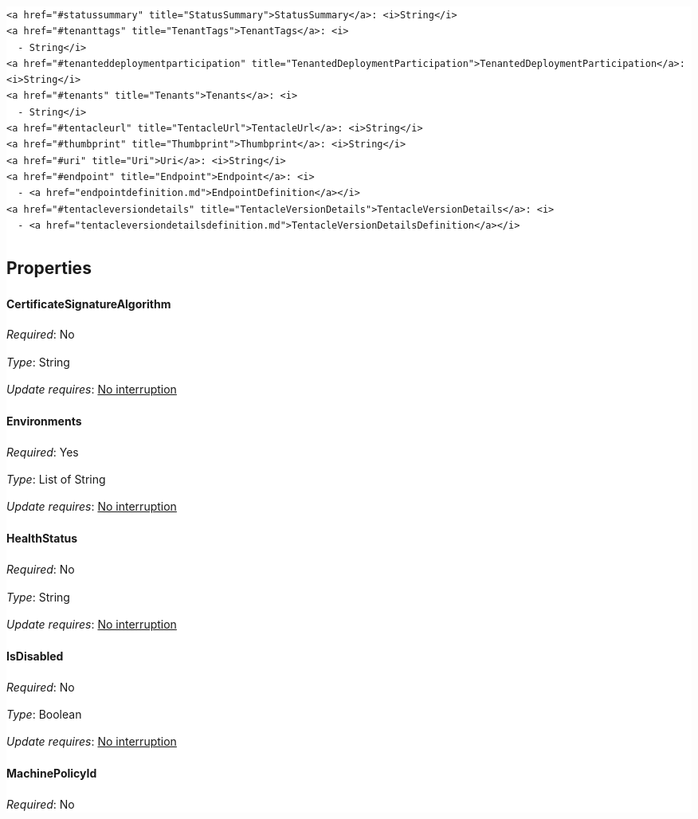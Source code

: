     <a href="#statussummary" title="StatusSummary">StatusSummary</a>: <i>String</i>
    <a href="#tenanttags" title="TenantTags">TenantTags</a>: <i>
      - String</i>
    <a href="#tenanteddeploymentparticipation" title="TenantedDeploymentParticipation">TenantedDeploymentParticipation</a>: <i>String</i>
    <a href="#tenants" title="Tenants">Tenants</a>: <i>
      - String</i>
    <a href="#tentacleurl" title="TentacleUrl">TentacleUrl</a>: <i>String</i>
    <a href="#thumbprint" title="Thumbprint">Thumbprint</a>: <i>String</i>
    <a href="#uri" title="Uri">Uri</a>: <i>String</i>
    <a href="#endpoint" title="Endpoint">Endpoint</a>: <i>
      - <a href="endpointdefinition.md">EndpointDefinition</a></i>
    <a href="#tentacleversiondetails" title="TentacleVersionDetails">TentacleVersionDetails</a>: <i>
      - <a href="tentacleversiondetailsdefinition.md">TentacleVersionDetailsDefinition</a></i>
</pre>

## Properties

#### CertificateSignatureAlgorithm

_Required_: No

_Type_: String

_Update requires_: [No interruption](https://docs.aws.amazon.com/AWSCloudFormation/latest/UserGuide/using-cfn-updating-stacks-update-behaviors.html#update-no-interrupt)

#### Environments

_Required_: Yes

_Type_: List of String

_Update requires_: [No interruption](https://docs.aws.amazon.com/AWSCloudFormation/latest/UserGuide/using-cfn-updating-stacks-update-behaviors.html#update-no-interrupt)

#### HealthStatus

_Required_: No

_Type_: String

_Update requires_: [No interruption](https://docs.aws.amazon.com/AWSCloudFormation/latest/UserGuide/using-cfn-updating-stacks-update-behaviors.html#update-no-interrupt)

#### IsDisabled

_Required_: No

_Type_: Boolean

_Update requires_: [No interruption](https://docs.aws.amazon.com/AWSCloudFormation/latest/UserGuide/using-cfn-updating-stacks-update-behaviors.html#update-no-interrupt)

#### MachinePolicyId

_Required_: No
